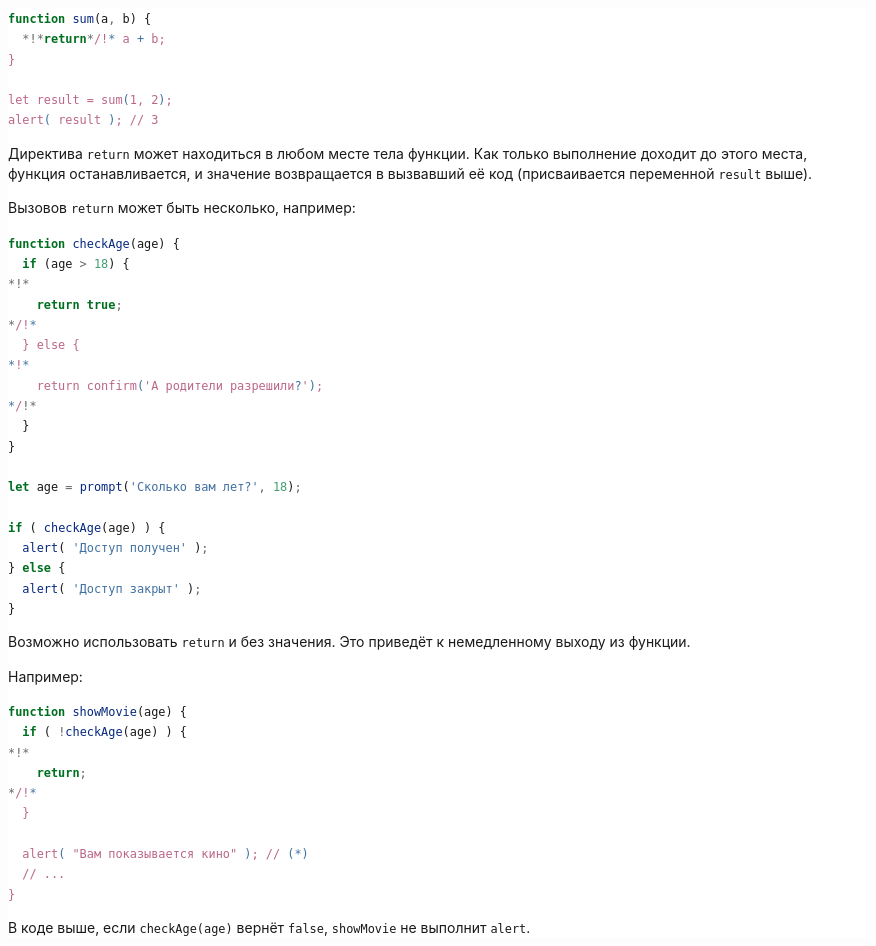 ```js run no-beautify
function sum(a, b) {
  *!*return*/!* a + b;
}

let result = sum(1, 2);
alert( result ); // 3
```

Директива `return` может находиться в любом месте тела функции. Как только выполнение доходит до этого места, функция останавливается, и значение возвращается в вызвавший её код (присваивается переменной `result` выше).

Вызовов `return` может быть несколько, например:

```js run
function checkAge(age) {
  if (age > 18) {
*!*
    return true;
*/!*
  } else {
*!*
    return confirm('А родители разрешили?');
*/!*
  }
}

let age = prompt('Сколько вам лет?', 18);

if ( checkAge(age) ) {
  alert( 'Доступ получен' );
} else {
  alert( 'Доступ закрыт' );
}
```

Возможно использовать `return` и без значения. Это приведёт к немедленному выходу из функции.

Например:

```js
function showMovie(age) {
  if ( !checkAge(age) ) {
*!*
    return;
*/!*
  }

  alert( "Вам показывается кино" ); // (*)
  // ...
}
```

В коде выше, если `checkAge(age)` вернёт `false`, `showMovie` не выполнит `alert`.
